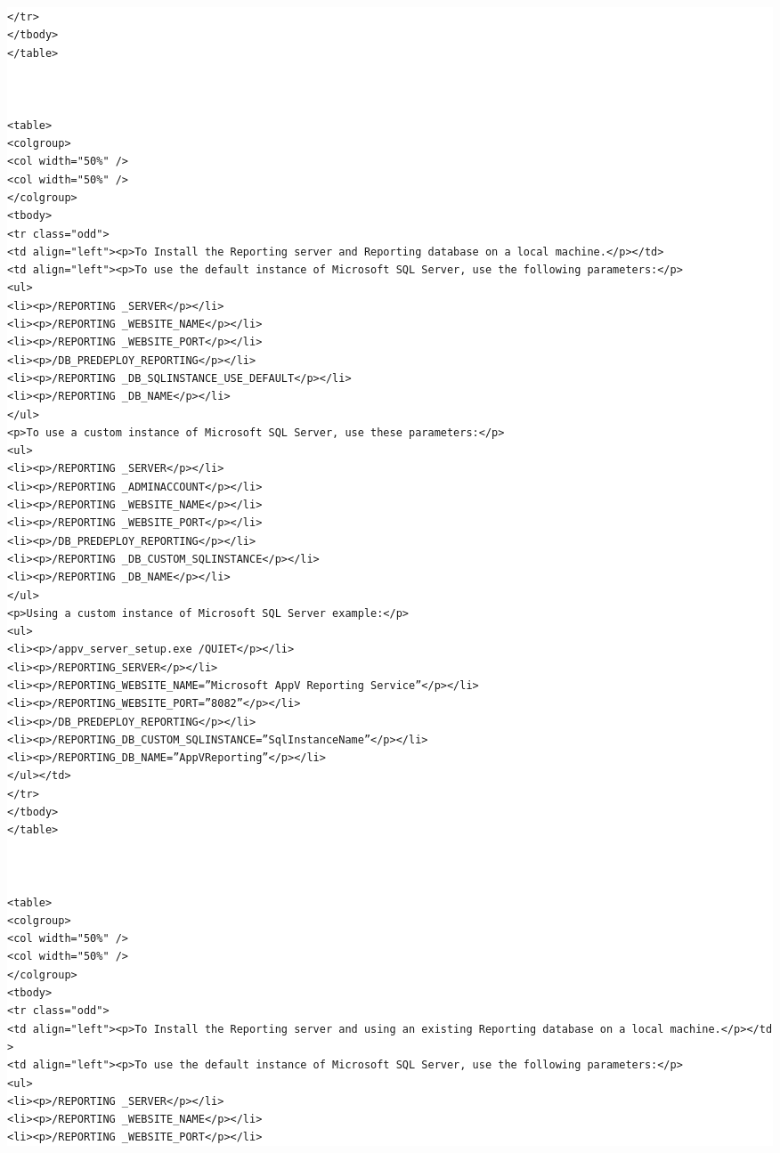     </tr>
    </tbody>
    </table>

     

    <table>
    <colgroup>
    <col width="50%" />
    <col width="50%" />
    </colgroup>
    <tbody>
    <tr class="odd">
    <td align="left"><p>To Install the Reporting server and Reporting database on a local machine.</p></td>
    <td align="left"><p>To use the default instance of Microsoft SQL Server, use the following parameters:</p>
    <ul>
    <li><p>/REPORTING _SERVER</p></li>
    <li><p>/REPORTING _WEBSITE_NAME</p></li>
    <li><p>/REPORTING _WEBSITE_PORT</p></li>
    <li><p>/DB_PREDEPLOY_REPORTING</p></li>
    <li><p>/REPORTING _DB_SQLINSTANCE_USE_DEFAULT</p></li>
    <li><p>/REPORTING _DB_NAME</p></li>
    </ul>
    <p>To use a custom instance of Microsoft SQL Server, use these parameters:</p>
    <ul>
    <li><p>/REPORTING _SERVER</p></li>
    <li><p>/REPORTING _ADMINACCOUNT</p></li>
    <li><p>/REPORTING _WEBSITE_NAME</p></li>
    <li><p>/REPORTING _WEBSITE_PORT</p></li>
    <li><p>/DB_PREDEPLOY_REPORTING</p></li>
    <li><p>/REPORTING _DB_CUSTOM_SQLINSTANCE</p></li>
    <li><p>/REPORTING _DB_NAME</p></li>
    </ul>
    <p>Using a custom instance of Microsoft SQL Server example:</p>
    <ul>
    <li><p>/appv_server_setup.exe /QUIET</p></li>
    <li><p>/REPORTING_SERVER</p></li>
    <li><p>/REPORTING_WEBSITE_NAME=”Microsoft AppV Reporting Service”</p></li>
    <li><p>/REPORTING_WEBSITE_PORT=”8082”</p></li>
    <li><p>/DB_PREDEPLOY_REPORTING</p></li>
    <li><p>/REPORTING_DB_CUSTOM_SQLINSTANCE=”SqlInstanceName”</p></li>
    <li><p>/REPORTING_DB_NAME=”AppVReporting”</p></li>
    </ul></td>
    </tr>
    </tbody>
    </table>

     

    <table>
    <colgroup>
    <col width="50%" />
    <col width="50%" />
    </colgroup>
    <tbody>
    <tr class="odd">
    <td align="left"><p>To Install the Reporting server and using an existing Reporting database on a local machine.</p></td>
    <td align="left"><p>To use the default instance of Microsoft SQL Server, use the following parameters:</p>
    <ul>
    <li><p>/REPORTING _SERVER</p></li>
    <li><p>/REPORTING _WEBSITE_NAME</p></li>
    <li><p>/REPORTING _WEBSITE_PORT</p></li>